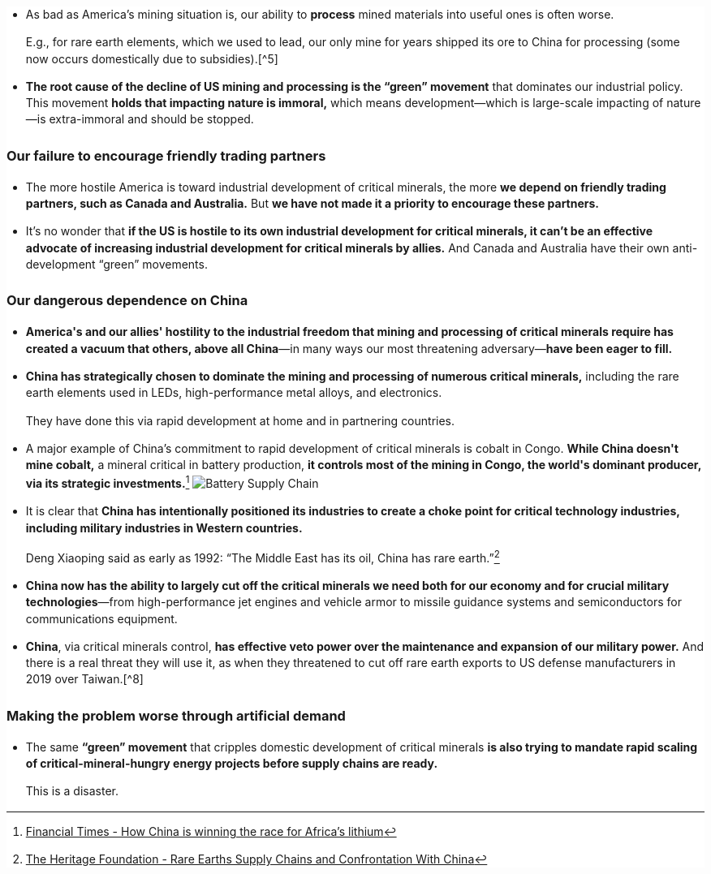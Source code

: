 - As bad as America’s mining situation is, our ability to **process** mined materials into useful ones is often worse.

    E.g., for rare earth elements, which we used to lead, our only mine for years shipped its ore to China for processing (some now occurs domestically due to subsidies).[^5]

- **The root cause of the decline of US mining and processing is the “green” movement** that dominates our industrial policy. This movement **holds that impacting nature is immoral,** which means development—which is large-scale impacting of nature—is extra-immoral and should be stopped.

### Our failure to encourage friendly trading partners
- The more hostile America is toward industrial development of critical minerals, the more **we depend on friendly trading partners, such as Canada and Australia.** But **we have not made it a priority to encourage these partners.**

- It’s no wonder that **if the US is hostile to its own industrial development for critical minerals, it can’t be an effective advocate of increasing industrial development for critical minerals by allies.** And Canada and Australia have their own anti-development “green” movements.

### Our dangerous dependence on China
- **America's and our allies' hostility to the industrial freedom that mining and processing of critical minerals require has created a vacuum that others, above all China**—in many ways our most threatening adversary—**have been eager to fill.**

- **China has strategically chosen to dominate the mining and processing of numerous critical minerals,** including the rare earth elements used in LEDs, high-performance metal alloys, and electronics.

    They have done this via rapid development at home and in partnering countries.

- A major example of China’s commitment to rapid development of critical minerals is cobalt in Congo. **While China doesn't mine cobalt,** a mineral critical in battery production, **it controls most of the mining in Congo, the world's dominant producer, via its strategic investments.**[^6]
    ![Battery Supply Chain](/img/battery-supply-chain.jpg)

- It is clear that **China has intentionally positioned its industries to create a choke point for critical technology industries, including military industries in Western countries.**

    Deng Xiaoping said as early as 1992: “The Middle East has its oil, China has rare earth.”[^7]

- **China now has the ability to largely cut off the critical minerals we need both for our economy and for crucial military technologies**—from high-performance jet engines and vehicle armor to missile guidance systems and semiconductors for communications equipment.

- **China**, via critical minerals control, **has effective veto power over the maintenance and expansion of our military power.** And there is a real threat they will use it, as when they threatened to cut off rare earth exports to US defense manufacturers in 2019 over Taiwan.[^8]

### Making the problem worse through artificial demand

- The same **“green” movement** that cripples domestic development of critical minerals **is also trying to mandate rapid scaling of critical-mineral-hungry energy projects before supply chains are ready.**

    This is a disaster.


[^1]: [U.S. Geological Survey - 2022 final list of critical minerals](https://www.usgs.gov/news/national-news-release/us-geological-survey-releases-2022-list-critical-minerals)
[^2]: [Visual Capitalist - How Mine Permitting Delays Impact the Transition to a Green Economy](https://elements.visualcapitalist.com/how-mine-permitting-delays-impact-the-transition-to-a-green-economy/)
[^4]: [U.S. EPA - Final Determination for Pebble Deposit Area](https://www.epa.gov/bristolbay/final-determination-pebble-deposit-area)
[^6]: [Financial Times - How China is winning the race for Africa’s lithium]( https://www.ft.com/content/02d6f35d-e646-40f7-894c-ffcc6acd9b25)
[^7]: [The Heritage Foundation - Rare Earths Supply Chains and Confrontation With China](https://www.heritage.org/defense/commentary/rare-earths-supply-chains-and-confrontation-china)
[^9]: [Energy Monitor - Data shows how the cost of energy transition minerals has soared since 2020](https://www.energymonitor.ai/finance/risk-management/data-shows-how-the-cost-of-energy-transition-minerals-has-soared-since-2020/)
[^11]: [U.S. DoD - DoD Awards $35 Million to MP Materials to Build U.S. Heavy Rare Earth Separation Capacity](https://www.defense.gov/News/Releases/Release/Article/2941793/dod-awards-35-million-to-mp-materials-to-build-us-heavy-rare-earth-separation-c/)
